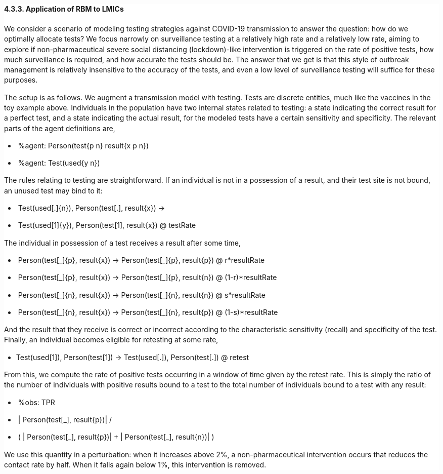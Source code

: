 #### 4.3.3. Application of RBM to LMICs

We consider a scenario of modeling testing strategies against COVID-19 transmission to answer the question: how do we optimally allocate tests? We focus narrowly on surveillance testing at a relatively high rate and a relatively low rate, aiming to explore if non-pharmaceutical severe social distancing (lockdown)-like intervention is triggered on the rate of positive tests, how much surveillance is required, and how accurate the tests should be. The answer that we get is that this style of outbreak management is relatively insensitive to the accuracy of the tests, and even a low level of surveillance testing will suffice for these purposes.

The setup is as follows. We augment a transmission model with testing. Tests are discrete entities, much like the vaccines in the toy example above. Individuals in the population have two internal states related to testing: a state indicating the correct result for a perfect test, and a state indicating the actual result, for the modeled tests have a certain sensitivity and specificity. The relevant parts of the agent definitions are,

-    %agent: Person(test{p n} result{x p n})
    
-    %agent: Test(used{y n})
    

The rules relating to testing are straightforward. If an individual is not in a possession of a result, and their test site is not bound, an unused test may bind to it:

-    Test(used\[.\]{n}), Person(test\[.\], result{x}) ->
    
-    Test(used\[1\]{y}), Person(test\[1\], result{x}) @ testRate
    

The individual in possession of a test receives a result after some time,

-    Person(test\[\_\]{p}, result{x}) -> Person(test\[\_\]{p}, result{p}) @ r\*resultRate
    
-    Person(test\[\_\]{p}, result{x}) -> Person(test\[\_\]{p}, result{n}) @ (1-r)\*resultRate
    
-    Person(test\[\_\]{n}, result{x}) -> Person(test\[\_\]{n}, result{n}) @ s\*resultRate
    
-    Person(test\[\_\]{n}, result{x}) -> Person(test\[\_\]{n}, result{p}) @ (1-s)\*resultRate
    

And the result that they receive is correct or incorrect according to the characteristic sensitivity (recall) and specificity of the test. Finally, an individual becomes eligible for retesting at some rate,

-   Test(used\[1\]), Person(test\[1\]) -> Test(used\[.\]), Person(test\[.\]) @ retest
    

From this, we compute the rate of positive tests occurring in a window of time given by the retest rate. This is simply the ratio of the number of individuals with positive results bound to a test to the total number of individuals bound to a test with any result:

-    %obs: TPR
    
-    | Person(test\[\_\], result{p})| /
    
-    ( | Person(test\[\_\], result{p})| + | Person(test\[\_\], result{n})| )
    

We use this quantity in a perturbation: when it increases above 2%, a non-pharmaceutical intervention occurs that reduces the contact rate by half. When it falls again below 1%, this intervention is removed.
